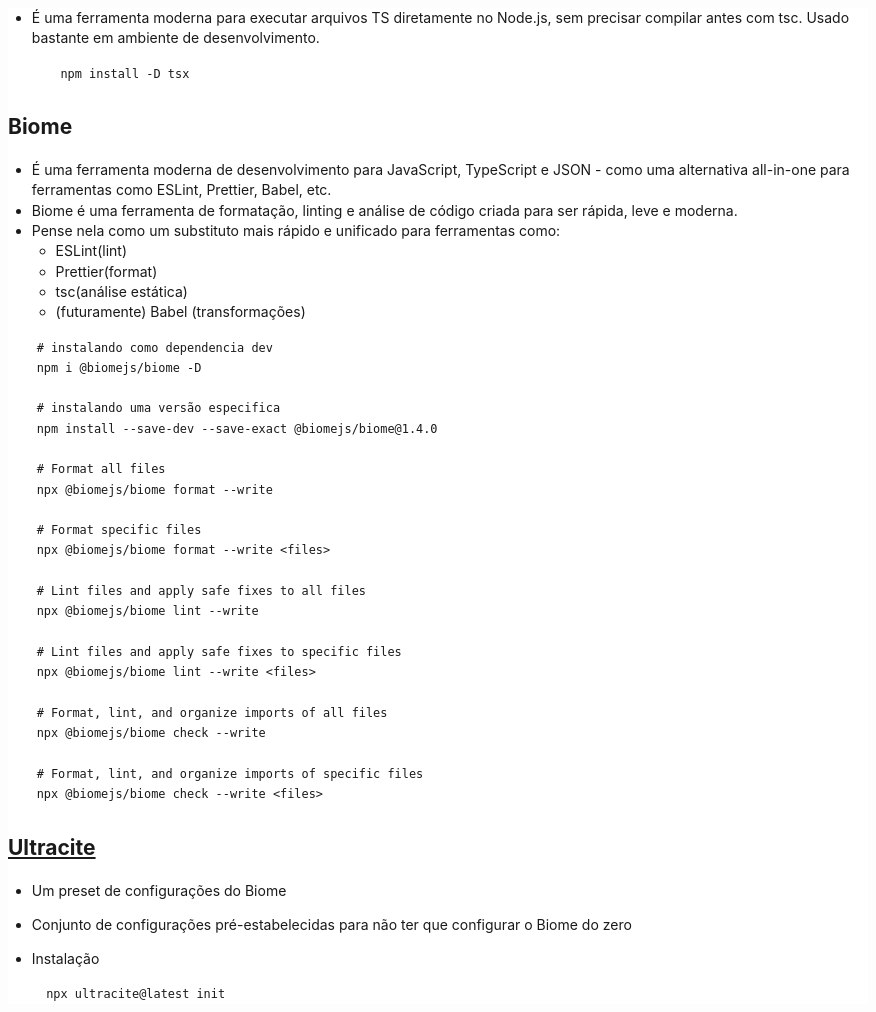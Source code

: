 - É uma ferramenta moderna para executar arquivos TS diretamente no Node.js, sem precisar compilar antes com tsc. Usado bastante em ambiente de desenvolvimento.

  ```
      npm install -D tsx
  ```

## Biome

- É uma ferramenta moderna de desenvolvimento para JavaScript, TypeScript e JSON - como uma alternativa all-in-one para ferramentas como ESLint, Prettier, Babel, etc.
- Biome é uma ferramenta de formatação, linting e análise de código criada para ser rápida, leve e moderna.
- Pense nela como um substituto mais rápido e unificado para ferramentas como:
  - ESLint(lint)
  - Prettier(format)
  - tsc(análise estática)
  - (futuramente) Babel (transformações)

```
    # instalando como dependencia dev
    npm i @biomejs/biome -D

    # instalando uma versão especifica
    npm install --save-dev --save-exact @biomejs/biome@1.4.0

    # Format all files
    npx @biomejs/biome format --write

    # Format specific files
    npx @biomejs/biome format --write <files>

    # Lint files and apply safe fixes to all files
    npx @biomejs/biome lint --write

    # Lint files and apply safe fixes to specific files
    npx @biomejs/biome lint --write <files>

    # Format, lint, and organize imports of all files
    npx @biomejs/biome check --write

    # Format, lint, and organize imports of specific files
    npx @biomejs/biome check --write <files>
```

## [Ultracite](https://www.ultracite.ai/)

- Um preset de configurações do Biome
- Conjunto de configurações pré-estabelecidas para não ter que configurar o Biome do zero

- Instalação

  ```
    npx ultracite@latest init
  ```
